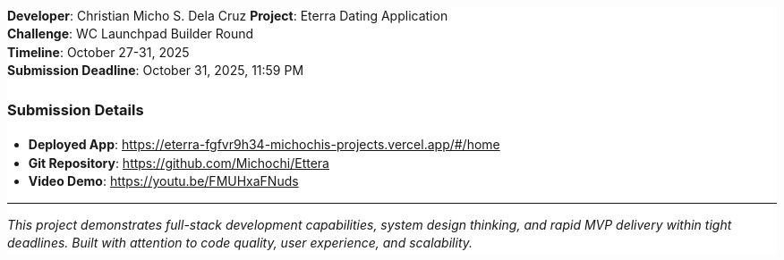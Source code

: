 **Developer**: Christian Micho S. Dela Cruz
**Project**: Eterra Dating Application  
**Challenge**: WC Launchpad Builder Round  
**Timeline**: October 27-31, 2025  
**Submission Deadline**: October 31, 2025, 11:59 PM

### Submission Details

- **Deployed App**: https://eterra-fgfvr9h34-michochis-projects.vercel.app/#/home
- **Git Repository**: https://github.com/Michochi/Ettera
- **Video Demo**: https://youtu.be/FMUHxaFNuds

---

_This project demonstrates full-stack development capabilities, system design thinking, and rapid MVP delivery within tight deadlines. Built with attention to code quality, user experience, and scalability._
